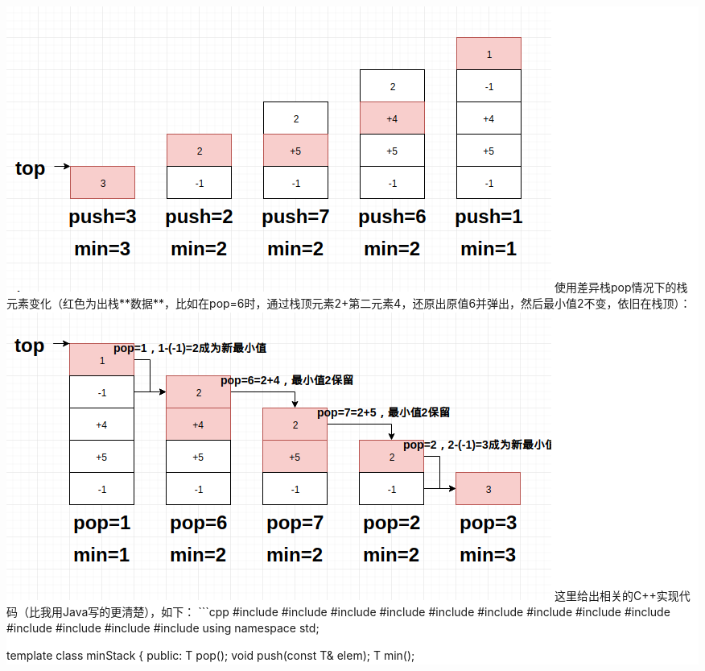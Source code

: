 <img src="/images/algorithm/diff_stack2_1.png" title="diff_stack" alt="diff_stack" style="max-width:80%;margin:auto;" />
使用差异栈pop情况下的栈元素变化（红色为出栈**数据**，比如在pop=6时，通过栈顶元素2+第二元素4，还原出原值6并弹出，然后最小值2不变，依旧在栈顶）：
<img src="/images/algorithm/diff_stack3.png" title="diff_stack" alt="diff_stack" style="max-width:80%;margin:auto;" />
这里给出相关的C++实现代码（比我用Java写的更清楚），如下：
```cpp
#include <iostream>
#include <queue>
#include <climits>
#include <algorithm>
#include <memory.h>
#include <stdio.h>
#include <ostream>
#include <vector>
#include <list>
#include <cmath>
#include <string>
#include <stdexcept>
#include <stack>
using namespace std;

template<typename T>
class minStack
{
public:
    T pop();
    void push(const T& elem);
    T min();
```